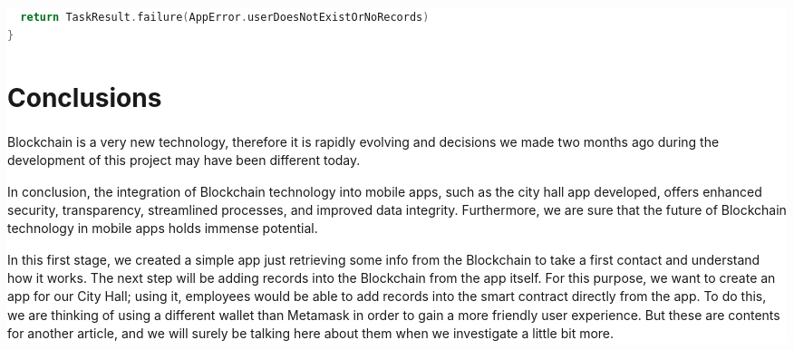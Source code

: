 ```swift
  return TaskResult.failure(AppError.userDoesNotExistOrNoRecords)
}
```

# Conclusions

Blockchain is a very new technology, therefore it is rapidly evolving and decisions we made two months ago during the development of this project may have been different today.

In conclusion, the integration of Blockchain technology into mobile apps, such as the city hall app developed, offers enhanced security, transparency, streamlined processes, and improved data integrity. Furthermore, we are sure that the future of Blockchain technology in mobile apps holds immense potential.

In this first stage, we created a simple app just retrieving some info from the Blockchain to take a first contact and understand how it works. The next step will be adding records into the Blockchain from the app itself. For this purpose, we want to create an app for our City Hall; using it, employees would be able to add records into the smart contract directly from the app. To do this, we are thinking of using a different wallet than Metamask in order to gain a more friendly user experience. But these are contents for another article, and we will surely be talking here about them when we investigate a little bit more.

